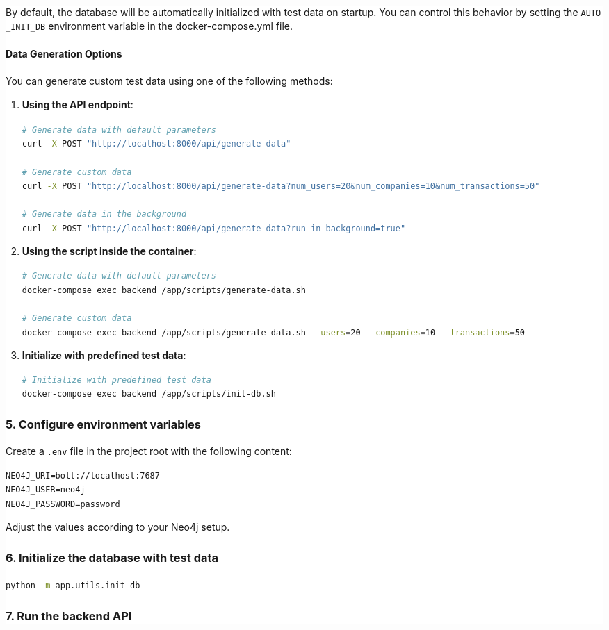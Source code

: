 By default, the database will be automatically initialized with test data on startup. You can control this behavior by setting the `AUTO_INIT_DB` environment variable in the docker-compose.yml file.

#### Data Generation Options

You can generate custom test data using one of the following methods:

1. **Using the API endpoint**:
   ```bash
   # Generate data with default parameters
   curl -X POST "http://localhost:8000/api/generate-data"

   # Generate custom data
   curl -X POST "http://localhost:8000/api/generate-data?num_users=20&num_companies=10&num_transactions=50"

   # Generate data in the background
   curl -X POST "http://localhost:8000/api/generate-data?run_in_background=true"
   ```

2. **Using the script inside the container**:
   ```bash
   # Generate data with default parameters
   docker-compose exec backend /app/scripts/generate-data.sh

   # Generate custom data
   docker-compose exec backend /app/scripts/generate-data.sh --users=20 --companies=10 --transactions=50
   ```

3. **Initialize with predefined test data**:
   ```bash
   # Initialize with predefined test data
   docker-compose exec backend /app/scripts/init-db.sh
   ```

### 5. Configure environment variables

Create a `.env` file in the project root with the following content:

```
NEO4J_URI=bolt://localhost:7687
NEO4J_USER=neo4j
NEO4J_PASSWORD=password
```

Adjust the values according to your Neo4j setup.

### 6. Initialize the database with test data

```bash
python -m app.utils.init_db
```

### 7. Run the backend API
